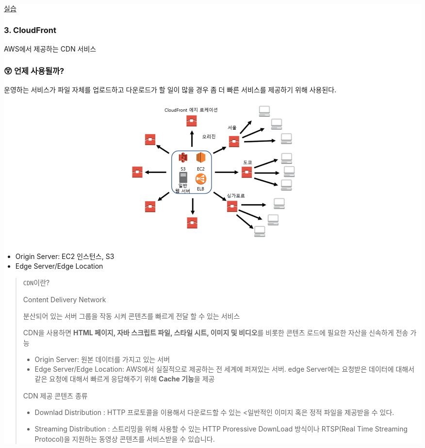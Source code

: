 [실습](https://galid1.tistory.com/371)


### 3. CloudFront
AWS에서 제공하는 CDN 서비스

### 😲 언제 사용될까?
운영하는 서비스가 파일 자체를 업로드하고 다운로드가 할 일이 많을 경우 좀 더 빠른 서비스를 제공하기 위해 사용된다.

<p align='middle'>
<img src="./images/cloudfront.png" width="350px;" >
</p>

- Origin Server: EC2 인스턴스, S3
- Edge Server/Edge Location

> `CDN`이란?
>
> Content Delivery Network
>
> 분산되어 있는 서버 그룹을 작동 시켜 콘텐츠를 빠르게 전달 할 수 있는 서비스
>
> CDN을 사용하면 <b>HTML 페이지, 자바 스크립트 파일, 스타일 시트, 이미지 및 비디오</b>를 비롯한 콘텐츠 로드에 필요한 자산을 신속하게 전송 가능
> - Origin Server: 원본 데이터를 가지고 있는 서버
> - Edge Server/Edge Location: AWS에서 실질적으로 제공하는 전 세계에 퍼져있는 서버. edge Server에는 요청받은 데이터에 대해서 같은 요청에 대해서 빠르게 응답해주기 위해 <b>Cache 기능</b>을 제공
>
> CDN 제공 콘텐츠 종류
> - Downlad Distribution : HTTP 프로토콜을 이용해서 다운로드할 수 있는 <일반적인 이미지 혹은 정적 파일을 제공받을 수 있다.
>
> - Streaming Distribution : 스트리밍을 위해 사용할 수 있는  HTTP Proressive DownLoad 방식이나 RTSP(Real Time Streaming Protocol)을 지원하는 동영상 콘텐츠를 서비스받을 수 있습니다.
